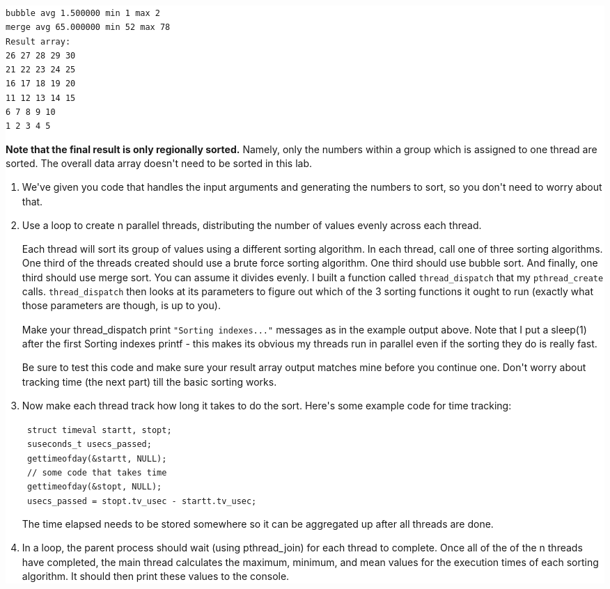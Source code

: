     bubble avg 1.500000 min 1 max 2
    merge avg 65.000000 min 52 max 78
    Result array:
    26 27 28 29 30 
    21 22 23 24 25 
    16 17 18 19 20 
    11 12 13 14 15 
    6 7 8 9 10 
    1 2 3 4 5 

**Note that the final result is only regionally sorted.** Namely, only the numbers
within a group which is assigned to one thread are sorted. The overall data array
doesn't need to be sorted in this lab.

1.  We've given you code that handles the input arguments and
    generating the numbers to sort, so you don't need to worry about
    that.

2.  Use a loop to create n parallel threads, distributing the number
    of values evenly across each thread. 
    
    Each thread will sort its group of values using a different
    sorting algorithm. In each thread, call one of three sorting
    algorithms. One third of the threads created should use a brute
    force sorting algorithm.  One third should use bubble sort. And
    finally, one third should use merge sort.  You can assume it
    divides evenly.  I built a function called `thread_dispatch` that
    my `pthread_create` calls.  `thread_dispatch` then looks at its
    parameters to figure out which of the 3 sorting functions it ought
    to run (exactly what those parameters are though, is up to you).
    
    Make your thread\_dispatch print `"Sorting indexes..."` messages as
    in the example output above.  Note that I put a sleep(1) after the
    first Sorting indexes printf - this makes its obvious my threads
    run in parallel even if the sorting they do is really fast.
    
    Be sure to test this code and make sure your result array output
    matches mine before you continue one.  Don't worry about tracking
    time (the next part) till the basic sorting works.
    
3. Now make each thread track how long it takes to do the sort.
   Here's some example code for time tracking:
   
        struct timeval startt, stopt;
        suseconds_t usecs_passed;
        gettimeofday(&startt, NULL);
        // some code that takes time
        gettimeofday(&stopt, NULL);
        usecs_passed = stopt.tv_usec - startt.tv_usec;
  
    The time elapsed needs to be stored somewhere so it can be
    aggregated up after all threads are done.
   
4.  In a loop, the parent process should wait (using pthread\_join)
    for each thread to complete. Once all of the of the n threads have
    completed, the main thread calculates the maximum, minimum, and
    mean values for the execution times of each sorting algorithm.  It
    should then print these values to the console.

